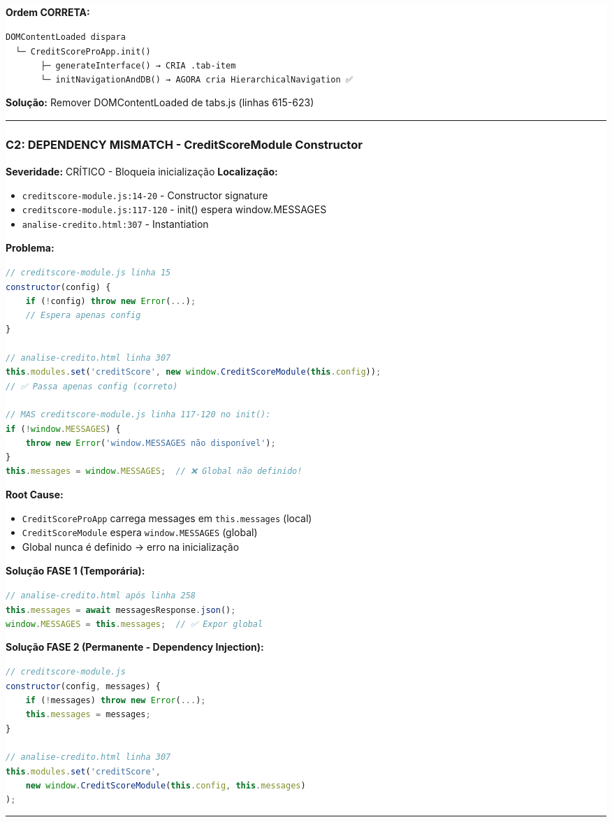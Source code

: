 **Ordem CORRETA:**
```
DOMContentLoaded dispara
  └─ CreditScoreProApp.init()
       ├─ generateInterface() → CRIA .tab-item
       └─ initNavigationAndDB() → AGORA cria HierarchicalNavigation ✅
```

**Solução:** Remover DOMContentLoaded de tabs.js (linhas 615-623)

---

### C2: DEPENDENCY MISMATCH - CreditScoreModule Constructor

**Severidade:** CRÍTICO - Bloqueia inicialização
**Localização:**
- `creditscore-module.js:14-20` - Constructor signature
- `creditscore-module.js:117-120` - init() espera window.MESSAGES
- `analise-credito.html:307` - Instantiation

**Problema:**
```javascript
// creditscore-module.js linha 15
constructor(config) {
    if (!config) throw new Error(...);
    // Espera apenas config
}

// analise-credito.html linha 307
this.modules.set('creditScore', new window.CreditScoreModule(this.config));
// ✅ Passa apenas config (correto)

// MAS creditscore-module.js linha 117-120 no init():
if (!window.MESSAGES) {
    throw new Error('window.MESSAGES não disponível');
}
this.messages = window.MESSAGES;  // ❌ Global não definido!
```

**Root Cause:**
- `CreditScoreProApp` carrega messages em `this.messages` (local)
- `CreditScoreModule` espera `window.MESSAGES` (global)
- Global nunca é definido → erro na inicialização

**Solução FASE 1 (Temporária):**
```javascript
// analise-credito.html após linha 258
this.messages = await messagesResponse.json();
window.MESSAGES = this.messages;  // ✅ Expor global
```

**Solução FASE 2 (Permanente - Dependency Injection):**
```javascript
// creditscore-module.js
constructor(config, messages) {
    if (!messages) throw new Error(...);
    this.messages = messages;
}

// analise-credito.html linha 307
this.modules.set('creditScore',
    new window.CreditScoreModule(this.config, this.messages)
);
```

---